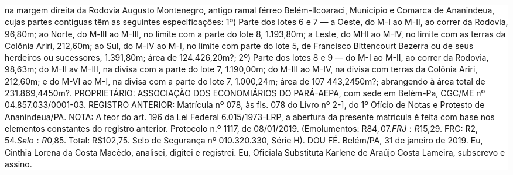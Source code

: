 na margem direita da Rodovia Augusto Montenegro, antigo ramal férreo Belém-lIcoaraci, Município e Comarca de Ananindeua, cujas partes contíguas têm as seguintes especificações: 1º) Parte dos lotes 6 e 7 — a Oeste, do M-I ao M-II, ao correr da Rodovia, 96,80m; ao Norte, do M-lII ao M-III, no limite com a parte do lote 8, 1.193,80m; a Leste, do MHI ao M-IV, no limite com as terras da Colônia Ariri, 212,60m; ao Sul, do M-IV ao M-I, no limite com parte do lote 5, de Francisco Bittencourt Bezerra ou de seus herdeiros ou sucessores, 1.391,80m; área de 124.426,20m?; 2º) Parte dos lotes 8 e 9 — do M-I ao M-II, ao correr da Rodovia, 98,63m; do M-II av M-III, na divisa com a parte do lote 7, 1.190,00m; do M-III ao M-IV, na divisa com terras da Colônia Ariri, 212,60m; e do M-VI ao M-I, na divisa com a parte do lote 7, 1.000,24m; área de 107 443,2450m?; abrangendo à área total de 231.869,4450m?. PROPRIETÁRIO: ASSOCIAÇÃO DOS ECONOMIÁRIOS DO PARÁ-AEPA, com sede em Belém-Pa, CGC/ME nº 04.857.033/0001-03. REGISTRO ANTERIOR: Matrícula nº 078, às fls. 078 do Livro nº 2-], do 1º Ofício de Notas e Protesto de Ananindeua/PA. NOTA: A teor do art. 196 da Lei Federal 6.015/1973-LRP, a abertura da presente matrícula é feita com base nos elementos constantes do registro anterior. Protocolo n.º 1117, de 08/01/2019. (Emolumentos: R$84,07. FRJ: R$15,29. FRC: R$2,54. Selo: R$0,85. Total: R$102,75. Selo de Segurança nº 010.320.330, Série H). DOU FÉ. Belém/PA, 31 de janeiro de 2019. Eu, Cinthia Lorena da Costa Macêdo, analisei, digitei e registrei. Eu, Oficiala Substituta Karlene de Araújo Costa Lameira, subscrevo e assino.
